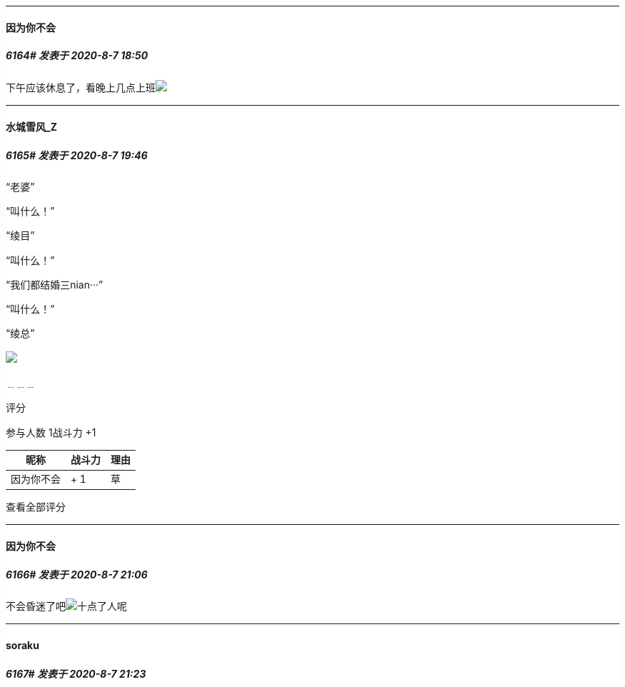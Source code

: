 
*****

####  因为你不会  
##### 6164#       发表于 2020-8-7 18:50


下午应该休息了，看晚上几点上班<img src="https://static.saraba1st.com/image/smiley/face2017/109.png" referrerpolicy="no-referrer">


*****

####  水城雪风_Z  
##### 6165#       发表于 2020-8-7 19:46


“老婆”

“叫什么！”

“绫目”

“叫什么！”

“我们都结婚三nian···”

“叫什么！”

“绫总”

<img src="https://static.saraba1st.com/image/smiley/face2017/162.png" referrerpolicy="no-referrer">


﹍﹍﹍

评分


 参与人数 1战斗力 +1

|昵称|战斗力|理由|
|----|---|---|
| 因为你不会| + 1|草|


查看全部评分


*****

####  因为你不会  
##### 6166#       发表于 2020-8-7 21:06


不会昏迷了吧<img src="https://static.saraba1st.com/image/smiley/face2017/138.png" referrerpolicy="no-referrer">十点了人呢


*****

####  soraku  
##### 6167#       发表于 2020-8-7 21:23
